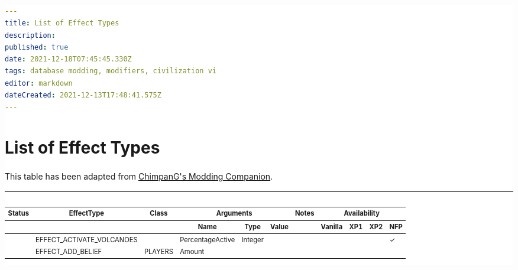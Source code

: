 ```yaml
---
title: List of Effect Types
description: 
published: true
date: 2021-12-18T07:45:45.330Z
tags: database modding, modifiers, civilization vi
editor: markdown
dateCreated: 2021-12-13T17:48:41.575Z
---
```


# List of Effect Types
This table has been adapted from [ChimpanG's Modding Companion](https://docs.google.com/spreadsheets/d/1hQ8zlEHl1nfjCWvKqOlkDACezu5-igfQkVcOxeE_KG0/edit#gid=1678767919).

---

<div style="width: auto; font-size: 0.8rem; overflow-x: scroll; display: flex; justify-content: center;">
<table>
<thead>
	<tr>
		<th>Status</th>
		<th>EffectType</th>
		<th>Class</th>
		<th colspan="3">Arguments</th>
		<th>Notes</th>
		<th colspan="4">Availability</th>
	</tr>
	<tr>
		<th>&nbsp;</th>
		<th>&nbsp;</th>
		<th>&nbsp;</th>
		<th>Name</th>
		<th>Type</th>
		<th>Value</th>
		<th>&nbsp;</th>
		<th>Vanilla</th>
		<th>XP1</th>
		<th>XP2</th>
		<th>NFP</th>
	</tr>
</thead>
<tbody>
<tr class="EffectType">
	<td rowspan="1"></td>
	<td rowspan="1">EFFECT_ACTIVATE_VOLCANOES</td>
	<td rowspan="1"></td>
	<td>PercentageActive</td>
	<td>Integer</td>
	<td></td>
	<td rowspan="1"></td>
	<td rowspan="1"></td>
	<td rowspan="1"></td>
	<td rowspan="1"></td>
	<td rowspan="1">✓</td>
</tr>
<tr class="EffectType">
	<td rowspan="1"></td>
	<td rowspan="1">EFFECT_ADD_BELIEF</td>
	<td rowspan="1">PLAYERS</td>
	<td>Amount</td>